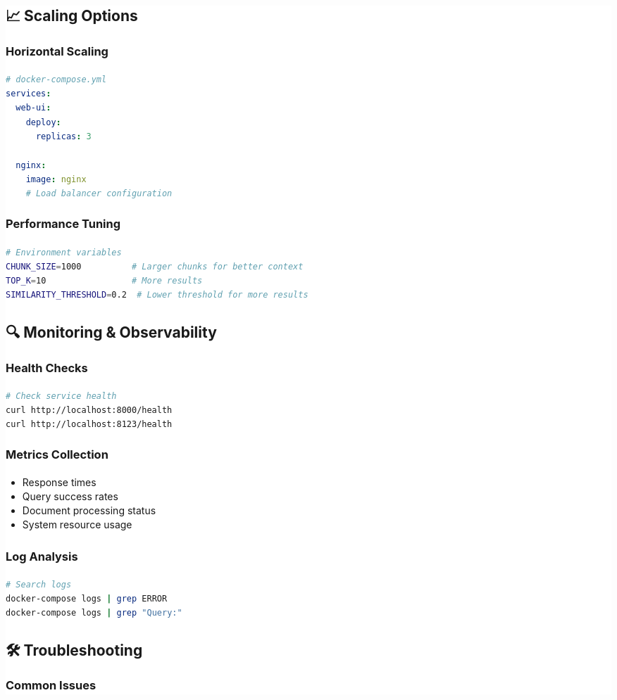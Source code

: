 ## 📈 **Scaling Options**

### **Horizontal Scaling**
```yaml
# docker-compose.yml
services:
  web-ui:
    deploy:
      replicas: 3
  
  nginx:
    image: nginx
    # Load balancer configuration
```

### **Performance Tuning**
```bash
# Environment variables
CHUNK_SIZE=1000          # Larger chunks for better context
TOP_K=10                 # More results
SIMILARITY_THRESHOLD=0.2  # Lower threshold for more results
```

## 🔍 **Monitoring & Observability**

### **Health Checks**
```bash
# Check service health
curl http://localhost:8000/health
curl http://localhost:8123/health
```

### **Metrics Collection**
- Response times
- Query success rates
- Document processing status
- System resource usage

### **Log Analysis**
```bash
# Search logs
docker-compose logs | grep ERROR
docker-compose logs | grep "Query:"
```

## 🛠️ **Troubleshooting**

### **Common Issues**
